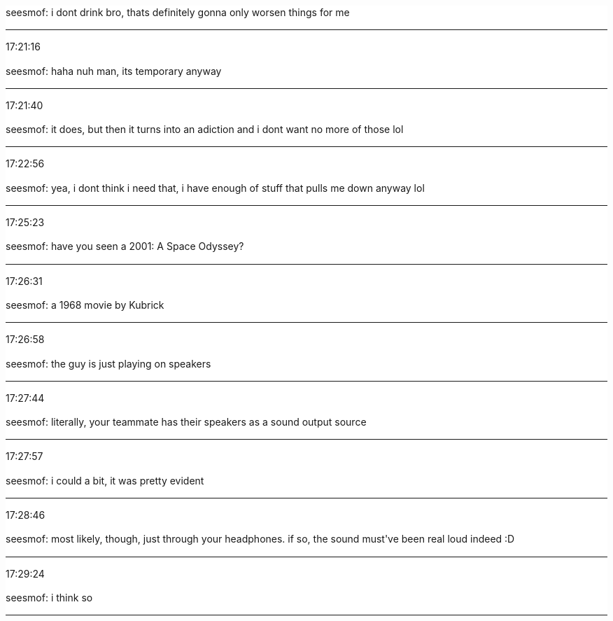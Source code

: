 seesmof: i dont drink bro, thats definitely gonna only worsen things for me

---

17:21:16

seesmof: haha nuh man, its temporary anyway

---

17:21:40

seesmof: it does, but then it turns into an adiction and i dont want no more of those lol

---

17:22:56

seesmof: yea, i dont think i need that, i have enough of stuff that pulls me down anyway lol

---

17:25:23

seesmof: have you seen a 2001: A Space Odyssey?

---

17:26:31

seesmof: a 1968 movie by Kubrick

---

17:26:58

seesmof: the guy is just playing on speakers

---

17:27:44

seesmof: literally, your teammate has their speakers as a sound output source

---

17:27:57

seesmof: i could a bit, it was pretty evident

---

17:28:46

seesmof: most likely, though, just through your headphones. if so, the sound must've been real loud indeed :D

---

17:29:24

seesmof: i think so

---